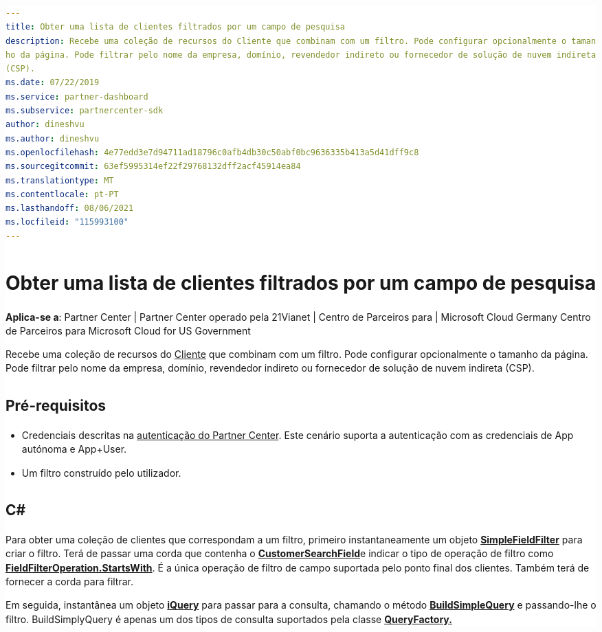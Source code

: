 ```yaml
---
title: Obter uma lista de clientes filtrados por um campo de pesquisa
description: Recebe uma coleção de recursos do Cliente que combinam com um filtro. Pode configurar opcionalmente o tamanho da página. Pode filtrar pelo nome da empresa, domínio, revendedor indireto ou fornecedor de solução de nuvem indireta (CSP).
ms.date: 07/22/2019
ms.service: partner-dashboard
ms.subservice: partnercenter-sdk
author: dineshvu
ms.author: dineshvu
ms.openlocfilehash: 4e77edd3e7d94711ad18796c0afb4db30c50abf0bc9636335b413a5d41dff9c8
ms.sourcegitcommit: 63ef5995314ef22f29768132dff2acf45914ea84
ms.translationtype: MT
ms.contentlocale: pt-PT
ms.lasthandoff: 08/06/2021
ms.locfileid: "115993100"
---
```

# <a name="get-a-list-of-customers-filtered-by-a-search-field"></a>Obter uma lista de clientes filtrados por um campo de pesquisa

**Aplica-se a**: Partner Center | Partner Center operado pela 21Vianet | Centro de Parceiros para | Microsoft Cloud Germany Centro de Parceiros para Microsoft Cloud for US Government

Recebe uma coleção de recursos do [Cliente](customer-resources.md#customer) que combinam com um filtro. Pode configurar opcionalmente o tamanho da página. Pode filtrar pelo nome da empresa, domínio, revendedor indireto ou fornecedor de solução de nuvem indireta (CSP).

## <a name="prerequisites"></a>Pré-requisitos

- Credenciais descritas na [autenticação do Partner Center](partner-center-authentication.md). Este cenário suporta a autenticação com as credenciais de App autónoma e App+User.

- Um filtro construído pelo utilizador.

## <a name="c"></a>C\#

Para obter uma coleção de clientes que correspondam a um filtro, primeiro instantaneamente um objeto [**SimpleFieldFilter**](/dotnet/api/microsoft.store.partnercenter.models.query.simplefieldfilter) para criar o filtro. Terá de passar uma corda que contenha o [**CustomerSearchField**](/dotnet/api/microsoft.store.partnercenter.models.customers.customersearchfield)e indicar o tipo de operação de filtro como [**FieldFilterOperation.StartsWith**](/dotnet/api/microsoft.store.partnercenter.models.query.fieldfilteroperation). É a única operação de filtro de campo suportada pelo ponto final dos clientes. Também terá de fornecer a corda para filtrar.

Em seguida, instantânea um objeto [**iQuery**](/dotnet/api/microsoft.store.partnercenter.models.query.iquery) para passar para a consulta, chamando o método [**BuildSimpleQuery**](/dotnet/api/microsoft.store.partnercenter.models.query.queryfactory.buildsimplequery) e passando-lhe o filtro. BuildSimplyQuery é apenas um dos tipos de consulta suportados pela classe [**QueryFactory.**](/dotnet/api/microsoft.store.partnercenter.models.query.queryfactory)
